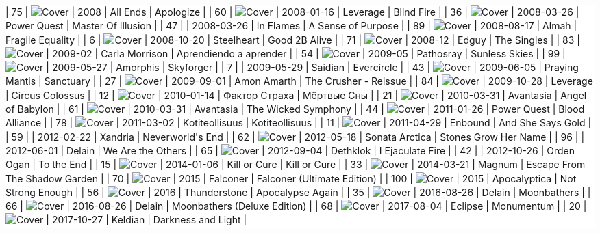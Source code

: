 | 75 | ![Cover](https://i.discogs.com/jTHGpo0LQey63M-JAJ8fI3Wh3WlAvM2zpPA6yOB-dkQ/rs:fit/g:sm/q:40/h:150/w:150/czM6Ly9kaXNjb2dz/LWRhdGFiYXNlLWlt/YWdlcy9SLTM3OTI2/OTgtMTM0NTA1MDc1/Ni0yNTMxLmpwZWc.jpeg) | 2008 | All Ends | Apologize |
| 60 | ![Cover](https://i.discogs.com/_M_ausX-eQ8i4IT2mnfPGjW6Va5BhlW8YdcK14K2G7E/rs:fit/g:sm/q:40/h:150/w:150/czM6Ly9kaXNjb2dz/LWRhdGFiYXNlLWlt/YWdlcy9SLTE1Mjc3/NjEtMTUwNzg4MDcw/OS0yODkwLmpwZWc.jpeg) | 2008-01-16 | Leverage | Blind Fire |
| 36 | ![Cover](https://lastfm.freetls.fastly.net/i/u/34s/967c899982464afb9ad43bd93be5eb4c.png) | 2008-03-26 | Power Quest | Master Of Illusion |
| 47 |  | 2008-03-26 | In Flames | A Sense of Purpose |
| 89 | ![Cover](https://lastfm.freetls.fastly.net/i/u/34s/f580ab66257e4fc1cf2992d7b2988fd6.png) | 2008-08-17 | Almah | Fragile Equality |
| 6 | ![Cover](https://lastfm.freetls.fastly.net/i/u/34s/9ea09949edca483cbd9f516d2957d0f0.png) | 2008-10-20 | Steelheart | Good 2B Alive |
| 71 | ![Cover](https://lastfm.freetls.fastly.net/i/u/34s/c2bceb0a072148a1c8c0131d896dc89b.png) | 2008-12 | Edguy | The Singles |
| 83 | ![Cover](https://i.discogs.com/_zuKRw3qH0lnHlRrWne3JZrTv7cc6eLpBjHvJFtnMec/rs:fit/g:sm/q:40/h:150/w:150/czM6Ly9kaXNjb2dz/LWRhdGFiYXNlLWlt/YWdlcy9SLTExOTA2/NjU0LTE1MjQ1MDIx/MjQtMTc5Ni5qcGVn.jpeg) | 2009-02 | Carla Morrison | Aprendiendo a aprender |
| 54 | ![Cover](https://i.discogs.com/Aw53X6_hvgrXbEj4mEVjpBQTrZ4sVJ1GC0Gok9CbO_A/rs:fit/g:sm/q:40/h:150/w:150/czM6Ly9kaXNjb2dz/LWRhdGFiYXNlLWlt/YWdlcy9SLTM3Nzc5/MzItMTM3NDI3MjIy/OS03NDE2LmpwZWc.jpeg) | 2009-05 | Pathosray | Sunless Skies |
| 99 | ![Cover](https://lastfm.freetls.fastly.net/i/u/34s/bb97634d5dcb44bf80367cf4e2deb676.png) | 2009-05-27 | Amorphis | Skyforger |
| 7 |  | 2009-05-29 | Saidian | Evercircle |
| 43 | ![Cover](https://i.discogs.com/kAr7t2EPSTCVXLiLSY1FDCL5VyGWU7t2gWogaAgVr-o/rs:fit/g:sm/q:40/h:150/w:150/czM6Ly9kaXNjb2dz/LWRhdGFiYXNlLWlt/YWdlcy9SLTIzOTcy/NjUtMTYxNzI4OTY0/Mi02NTc2LmpwZWc.jpeg) | 2009-06-05 | Praying Mantis | Sanctuary |
| 27 | ![Cover](https://i.discogs.com/f4CE7A8w49E9EvNWrz6_BdNvYKrcodM1pbWLo-Pvnk8/rs:fit/g:sm/q:40/h:150/w:150/czM6Ly9kaXNjb2dz/LWRhdGFiYXNlLWlt/YWdlcy9SLTE5OTIz/NDgtMTU0NjE5NzU4/MS00NTAwLmpwZWc.jpeg) | 2009-09-01 | Amon Amarth | The Crusher - Reissue |
| 84 | ![Cover](https://lastfm.freetls.fastly.net/i/u/34s/6022a2bf2f574b06b781868aef68711b.png) | 2009-10-28 | Leverage | Circus Colossus |
| 12 | ![Cover](https://i.discogs.com/VUyDam_uJ1SCfYYqNT6pzPCSxzd8c6NRDIxQkxb8UNc/rs:fit/g:sm/q:40/h:150/w:150/czM6Ly9kaXNjb2dz/LWRhdGFiYXNlLWlt/YWdlcy9SLTc5Mzk4/NTEtMTQ1MjA3Njky/NS0zNTI2LnBuZw.jpeg) | 2010-01-14 | Фактор Страха | Мёртвые Сны |
| 21 | ![Cover](https://lastfm.freetls.fastly.net/i/u/34s/e121b2c611df7b054a7966e77be10a32.png) | 2010-03-31 | Avantasia | Angel of Babylon |
| 61 | ![Cover](https://lastfm.freetls.fastly.net/i/u/34s/4ef2daedc6d19e9e2b0f5fdd2b68cdbb.png) | 2010-03-31 | Avantasia | The Wicked Symphony |
| 44 | ![Cover](https://lastfm.freetls.fastly.net/i/u/34s/0fa597f6fa904f8c8228b292885c9f56.png) | 2011-01-26 | Power Quest | Blood Alliance |
| 78 | ![Cover](https://lastfm.freetls.fastly.net/i/u/34s/4bbfba8d33084ee485700b2c45bfdd2b.png) | 2011-03-02 | Kotiteollisuus | Kotiteollisuus |
| 11 | ![Cover](https://i.discogs.com/3tALwn4ewHO_OS72HG5Q7_oJuY_9k8WhqdbNfXNnCKY/rs:fit/g:sm/q:40/h:150/w:150/czM6Ly9kaXNjb2dz/LWRhdGFiYXNlLWlt/YWdlcy9SLTQ4NTgw/ODItMTM3ODQ1NTE0/Ni02MjE3LmpwZWc.jpeg) | 2011-04-29 | Enbound | And She Says Gold |
| 59 |  | 2012-02-22 | Xandria | Neverworld&#39;s End |
| 62 | ![Cover](https://lastfm.freetls.fastly.net/i/u/34s/42182b6c9f5148cfaf84d1d34d419f5c.png) | 2012-05-18 | Sonata Arctica | Stones Grow Her Name |
| 96 |  | 2012-06-01 | Delain | We Are the Others |
| 65 | ![Cover](https://i.discogs.com/TiKAFfeChmyq7pXhSzZKC_qXKRFC_e06plvcuJTlhG8/rs:fit/g:sm/q:40/h:150/w:150/czM6Ly9kaXNjb2dz/LWRhdGFiYXNlLWlt/YWdlcy9SLTM5NjAx/ODctMTY0NDUyMzYy/MS00NTE1LmpwZWc.jpeg) | 2012-09-04 | Dethklok | I Ejaculate Fire |
| 42 |  | 2012-10-26 | Orden Ogan | To the End |
| 15 | ![Cover](https://lastfm.freetls.fastly.net/i/u/34s/479d6b5601974888c882e0300db745c6.png) | 2014-01-06 | Kill or Cure | Kill or Cure |
| 33 | ![Cover](https://i.discogs.com/pGZYaQaOc7datnpIGEbYk3D-bT03Yi4Jm37dbLkY2-w/rs:fit/g:sm/q:40/h:150/w:150/czM6Ly9kaXNjb2dz/LWRhdGFiYXNlLWlt/YWdlcy9SLTU1MzQ1/MDMtMTM5NTg1OTA3/MC01ODU2LmpwZWc.jpeg) | 2014-03-21 | Magnum | Escape From The Shadow Garden |
| 70 | ![Cover](https://lastfm.freetls.fastly.net/i/u/34s/a90c34d3c897c0fe6511682961a04420.png) | 2015 | Falconer | Falconer (Ultimate Edition) |
| 100 | ![Cover](https://lastfm.freetls.fastly.net/i/u/34s/9911cee6b7dc4e25852d8ba5e09d5476.png) | 2015 | Apocalyptica | Not Strong Enough |
| 56 | ![Cover](https://i.discogs.com/eQcNitQR7v3cP2m8B4KL1ruQyrDUDzHkb377R_-v-qg/rs:fit/g:sm/q:40/h:150/w:150/czM6Ly9kaXNjb2dz/LWRhdGFiYXNlLWlt/YWdlcy9SLTgzNDgx/MzktMTQ1OTg0ODY0/Ny04MzgwLmpwZWc.jpeg) | 2016 | Thunderstone | Apocalypse Again |
| 35 | ![Cover](https://i.discogs.com/3FM2BnI-lcKn3cEqGI9B_vfrDXXKhW_hNm6ex5kfeaU/rs:fit/g:sm/q:40/h:150/w:150/czM6Ly9kaXNjb2dz/LWRhdGFiYXNlLWlt/YWdlcy9SLTg5NDQ2/MTYtMTQ3MTk2OTc3/NC0xNDE0LmpwZWc.jpeg) | 2016-08-26 | Delain | Moonbathers |
| 66 | ![Cover](https://lastfm.freetls.fastly.net/i/u/34s/711aead71b4e414e061bda836566325c.png) | 2016-08-26 | Delain | Moonbathers (Deluxe Edition) |
| 68 | ![Cover](https://i.discogs.com/3tO9Uzk8svahJzELwP_gI6U8MzehrFsg1l7ylOJ2EC8/rs:fit/g:sm/q:40/h:150/w:150/czM6Ly9kaXNjb2dz/LWRhdGFiYXNlLWlt/YWdlcy9SLTIxNTcw/Ni0xMjUwODc2NzYx/LmpwZWc.jpeg) | 2017-08-04 | Eclipse | Monumentum |
| 20 | ![Cover](https://i.discogs.com/FcPm0TfzO6TNMQ4kwUMBnW55ncJI5XLoodCNewI7gWY/rs:fit/g:sm/q:40/h:150/w:150/czM6Ly9kaXNjb2dz/LWRhdGFiYXNlLWlt/YWdlcy9SLTExMDY1/OTg0LTE1MzM2MzUy/ODctNjEzMy5qcGVn.jpeg) | 2017-10-27 | Keldian | Darkness and Light |